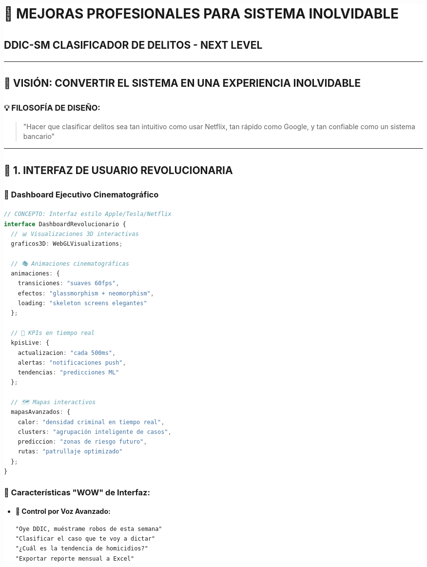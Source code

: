 # 🚀 MEJORAS PROFESIONALES PARA SISTEMA INOLVIDABLE
## DDIC-SM CLASIFICADOR DE DELITOS - NEXT LEVEL

---

## 🎯 **VISIÓN: CONVERTIR EL SISTEMA EN UNA EXPERIENCIA INOLVIDABLE**

### 💡 **FILOSOFÍA DE DISEÑO:**
> "Hacer que clasificar delitos sea tan intuitivo como usar Netflix, tan rápido como Google, y tan confiable como un sistema bancario"

---

## 🎨 **1. INTERFAZ DE USUARIO REVOLUCIONARIA**

### **🌟 Dashboard Ejecutivo Cinematográfico**
```typescript
// CONCEPTO: Interfaz estilo Apple/Tesla/Netflix
interface DashboardRevolucionario {
  // 📊 Visualizaciones 3D interactivas
  graficos3D: WebGLVisualizations;
  
  // 🎭 Animaciones cinematográficas
  animaciones: {
    transiciones: "suaves 60fps",
    efectos: "glassmorphism + neomorphism",
    loading: "skeleton screens elegantes"
  };
  
  // 🎯 KPIs en tiempo real
  kpisLive: {
    actualizacion: "cada 500ms",
    alertas: "notificaciones push",
    tendencias: "predicciones ML"
  };
  
  // 🗺️ Mapas interactivos
  mapasAvanzados: {
    calor: "densidad criminal en tiempo real",
    clusters: "agrupación inteligente de casos",
    prediccion: "zonas de riesgo futuro",
    rutas: "patrullaje optimizado"
  };
}
```

### **🎪 Características "WOW" de Interfaz:**
- **🎤 Control por Voz Avanzado:**
  ```
  "Oye DDIC, muéstrame robos de esta semana"
  "Clasificar el caso que te voy a dictar"
  "¿Cuál es la tendencia de homicidios?"
  "Exportar reporte mensual a Excel"
  ```

